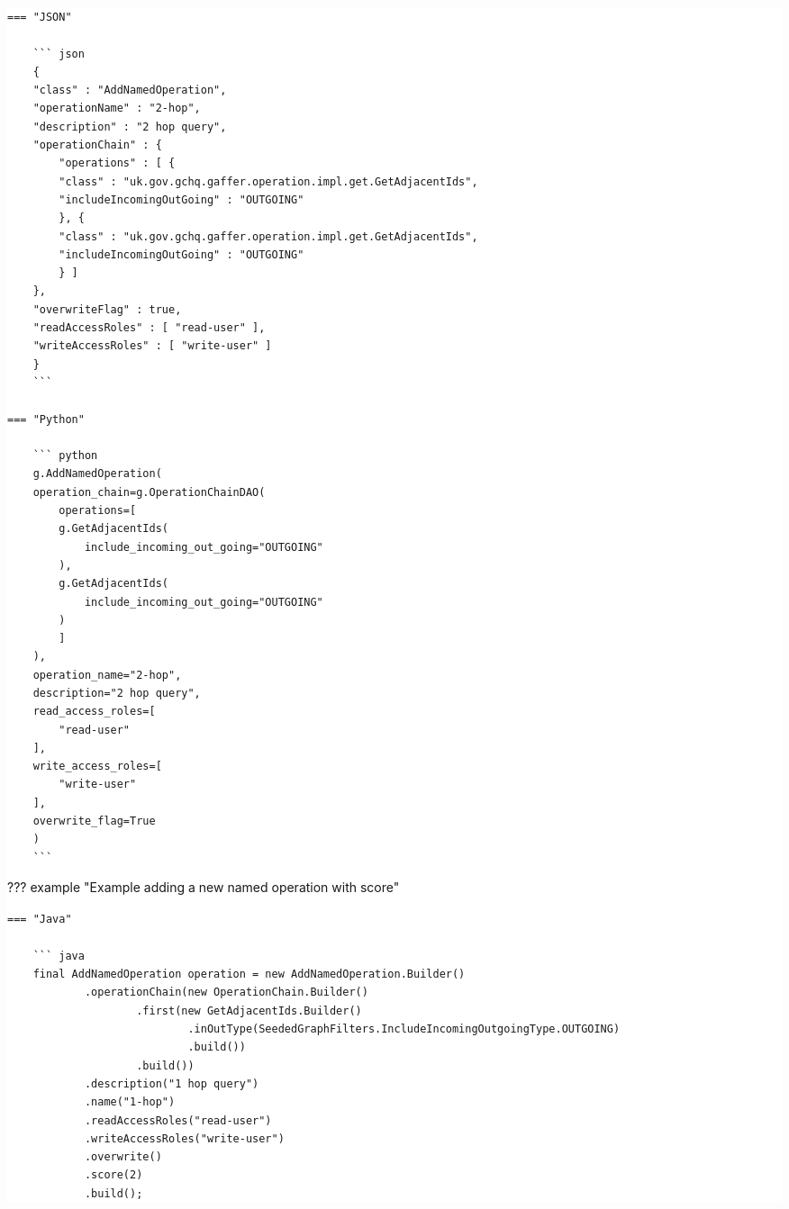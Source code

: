     === "JSON"

        ``` json
        {
        "class" : "AddNamedOperation",
        "operationName" : "2-hop",
        "description" : "2 hop query",
        "operationChain" : {
            "operations" : [ {
            "class" : "uk.gov.gchq.gaffer.operation.impl.get.GetAdjacentIds",
            "includeIncomingOutGoing" : "OUTGOING"
            }, {
            "class" : "uk.gov.gchq.gaffer.operation.impl.get.GetAdjacentIds",
            "includeIncomingOutGoing" : "OUTGOING"
            } ]
        },
        "overwriteFlag" : true,
        "readAccessRoles" : [ "read-user" ],
        "writeAccessRoles" : [ "write-user" ]
        }
        ```

    === "Python"

        ``` python
        g.AddNamedOperation( 
        operation_chain=g.OperationChainDAO( 
            operations=[ 
            g.GetAdjacentIds( 
                include_incoming_out_going="OUTGOING" 
            ), 
            g.GetAdjacentIds( 
                include_incoming_out_going="OUTGOING" 
            ) 
            ] 
        ), 
        operation_name="2-hop", 
        description="2 hop query", 
        read_access_roles=[ 
            "read-user" 
        ], 
        write_access_roles=[ 
            "write-user" 
        ], 
        overwrite_flag=True 
        )
        ```

??? example "Example adding a new named operation with score"

    === "Java"

        ``` java
        final AddNamedOperation operation = new AddNamedOperation.Builder()
                .operationChain(new OperationChain.Builder()
                        .first(new GetAdjacentIds.Builder()
                                .inOutType(SeededGraphFilters.IncludeIncomingOutgoingType.OUTGOING)
                                .build())
                        .build())
                .description("1 hop query")
                .name("1-hop")
                .readAccessRoles("read-user")
                .writeAccessRoles("write-user")
                .overwrite()
                .score(2)
                .build();